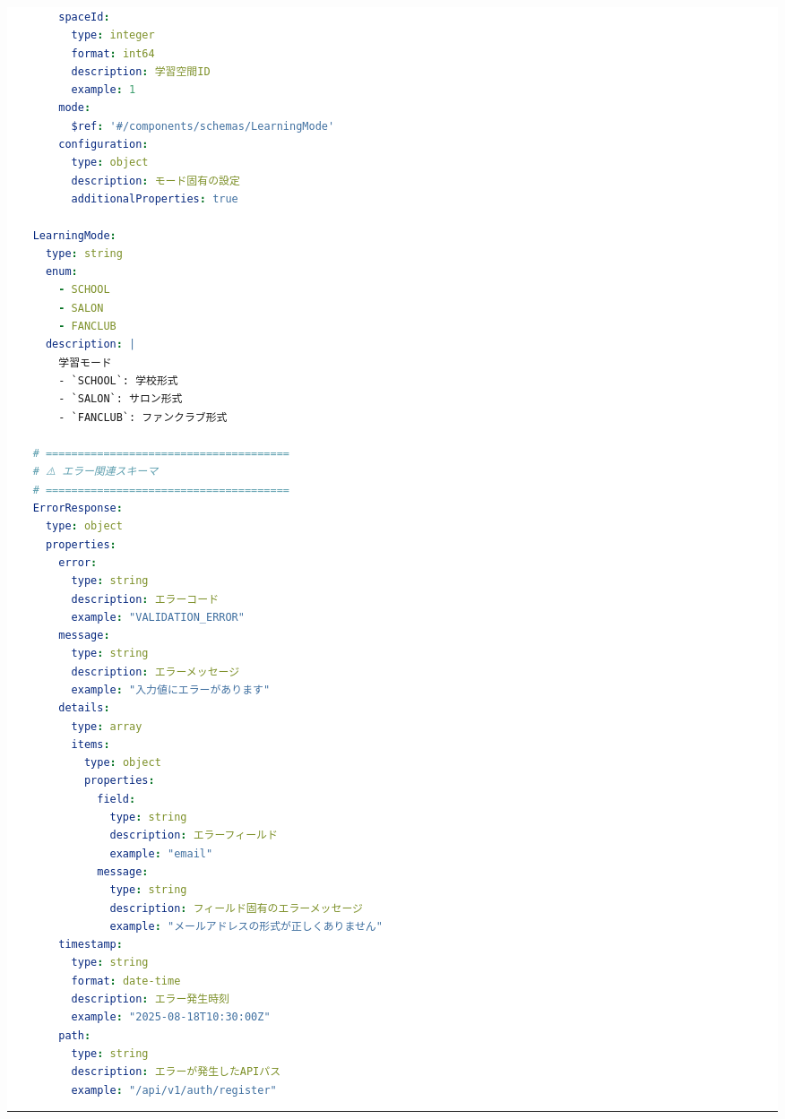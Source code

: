 ```yaml
        spaceId:
          type: integer
          format: int64
          description: 学習空間ID
          example: 1
        mode:
          $ref: '#/components/schemas/LearningMode'
        configuration:
          type: object
          description: モード固有の設定
          additionalProperties: true

    LearningMode:
      type: string
      enum:
        - SCHOOL
        - SALON
        - FANCLUB
      description: |
        学習モード
        - `SCHOOL`: 学校形式
        - `SALON`: サロン形式
        - `FANCLUB`: ファンクラブ形式

    # ======================================
    # ⚠️ エラー関連スキーマ
    # ======================================
    ErrorResponse:
      type: object
      properties:
        error:
          type: string
          description: エラーコード
          example: "VALIDATION_ERROR"
        message:
          type: string
          description: エラーメッセージ
          example: "入力値にエラーがあります"
        details:
          type: array
          items:
            type: object
            properties:
              field:
                type: string
                description: エラーフィールド
                example: "email"
              message:
                type: string
                description: フィールド固有のエラーメッセージ
                example: "メールアドレスの形式が正しくありません"
        timestamp:
          type: string
          format: date-time
          description: エラー発生時刻
          example: "2025-08-18T10:30:00Z"
        path:
          type: string
          description: エラーが発生したAPIパス
          example: "/api/v1/auth/register"
```

---
